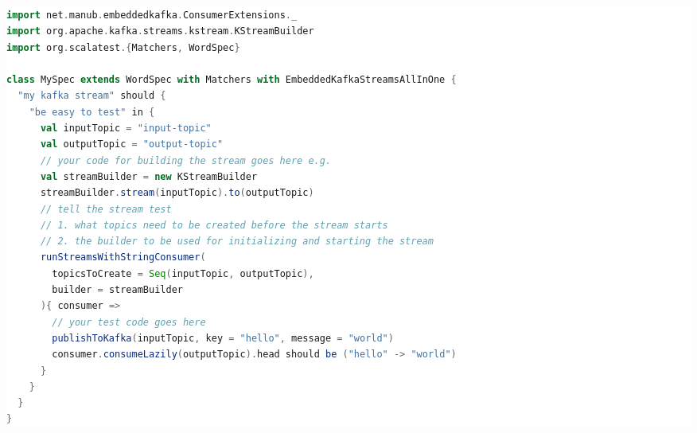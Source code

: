 ```scala
import net.manub.embeddedkafka.ConsumerExtensions._
import org.apache.kafka.streams.kstream.KStreamBuilder
import org.scalatest.{Matchers, WordSpec}

class MySpec extends WordSpec with Matchers with EmbeddedKafkaStreamsAllInOne {
  "my kafka stream" should {
    "be easy to test" in {
      val inputTopic = "input-topic"
      val outputTopic = "output-topic"
      // your code for building the stream goes here e.g.
      val streamBuilder = new KStreamBuilder
      streamBuilder.stream(inputTopic).to(outputTopic)
      // tell the stream test
      // 1. what topics need to be created before the stream starts
      // 2. the builder to be used for initializing and starting the stream
      runStreamsWithStringConsumer(
        topicsToCreate = Seq(inputTopic, outputTopic),
        builder = streamBuilder
      ){ consumer =>
        // your test code goes here
        publishToKafka(inputTopic, key = "hello", message = "world")
        consumer.consumeLazily(outputTopic).head should be ("hello" -> "world")
      }
    }
  }
}
```

